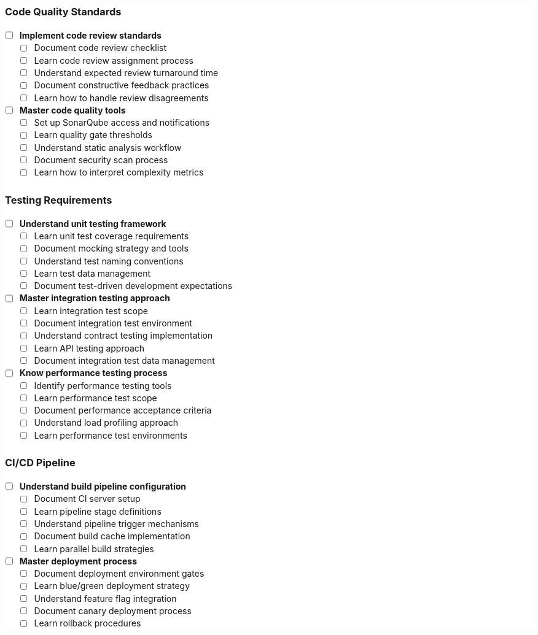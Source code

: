 ### Code Quality Standards
- [ ] **Implement code review standards**
  - [ ] Document code review checklist
  - [ ] Learn code review assignment process
  - [ ] Understand expected review turnaround time
  - [ ] Document constructive feedback practices
  - [ ] Learn how to handle review disagreements

- [ ] **Master code quality tools**
  - [ ] Set up SonarQube access and notifications
  - [ ] Learn quality gate thresholds
  - [ ] Understand static analysis workflow
  - [ ] Document security scan process
  - [ ] Learn how to interpret complexity metrics

### Testing Requirements
- [ ] **Understand unit testing framework**
  - [ ] Learn unit test coverage requirements
  - [ ] Document mocking strategy and tools
  - [ ] Understand test naming conventions
  - [ ] Learn test data management
  - [ ] Document test-driven development expectations

- [ ] **Master integration testing approach**
  - [ ] Learn integration test scope
  - [ ] Document integration test environment
  - [ ] Understand contract testing implementation
  - [ ] Learn API testing approach
  - [ ] Document integration test data management

- [ ] **Know performance testing process**
  - [ ] Identify performance testing tools
  - [ ] Learn performance test scope
  - [ ] Document performance acceptance criteria
  - [ ] Understand load profiling approach
  - [ ] Learn performance test environments

### CI/CD Pipeline
- [ ] **Understand build pipeline configuration**
  - [ ] Document CI server setup
  - [ ] Learn pipeline stage definitions
  - [ ] Understand pipeline trigger mechanisms
  - [ ] Document build cache implementation
  - [ ] Learn parallel build strategies

- [ ] **Master deployment process**
  - [ ] Document deployment environment gates
  - [ ] Learn blue/green deployment strategy
  - [ ] Understand feature flag integration
  - [ ] Document canary deployment process
  - [ ] Learn rollback procedures
